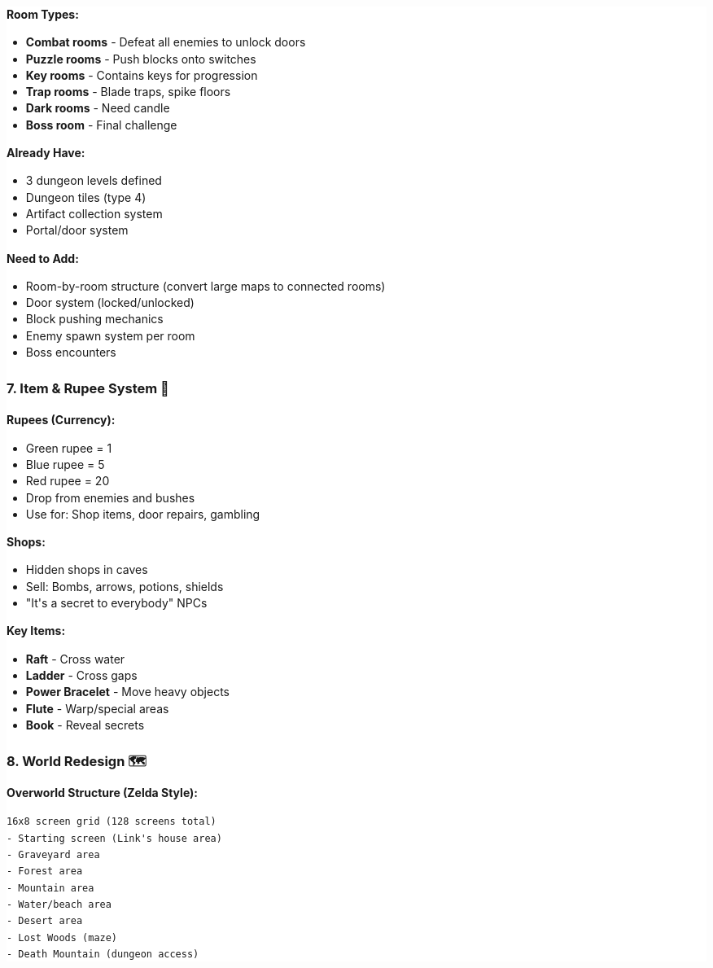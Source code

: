 **Room Types:**
- **Combat rooms** - Defeat all enemies to unlock doors
- **Puzzle rooms** - Push blocks onto switches
- **Key rooms** - Contains keys for progression
- **Trap rooms** - Blade traps, spike floors
- **Dark rooms** - Need candle
- **Boss room** - Final challenge

**Already Have:**
- 3 dungeon levels defined
- Dungeon tiles (type 4)
- Artifact collection system
- Portal/door system

**Need to Add:**
- Room-by-room structure (convert large maps to connected rooms)
- Door system (locked/unlocked)
- Block pushing mechanics
- Enemy spawn system per room
- Boss encounters

### 7. Item & Rupee System 💎

**Rupees (Currency):**
- Green rupee = 1
- Blue rupee = 5
- Red rupee = 20
- Drop from enemies and bushes
- Use for: Shop items, door repairs, gambling

**Shops:**
- Hidden shops in caves
- Sell: Bombs, arrows, potions, shields
- "It's a secret to everybody" NPCs

**Key Items:**
- **Raft** - Cross water
- **Ladder** - Cross gaps
- **Power Bracelet** - Move heavy objects
- **Flute** - Warp/special areas
- **Book** - Reveal secrets

### 8. World Redesign 🗺️

**Overworld Structure (Zelda Style):**
```
16x8 screen grid (128 screens total)
- Starting screen (Link's house area)
- Graveyard area
- Forest area  
- Mountain area
- Water/beach area
- Desert area
- Lost Woods (maze)
- Death Mountain (dungeon access)
```
